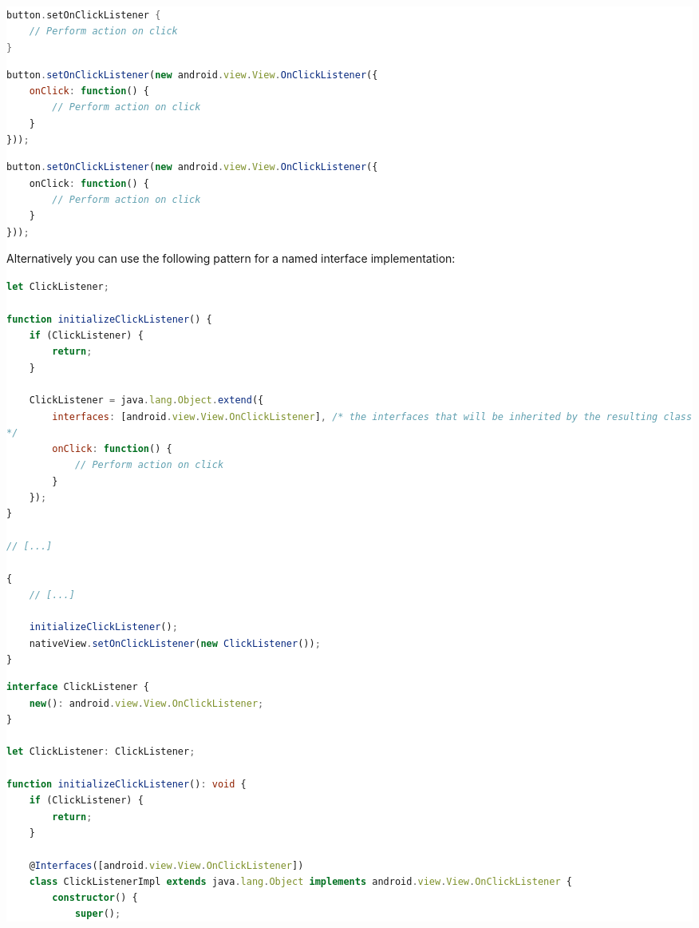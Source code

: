 ``` Kotlin
button.setOnClickListener {
    // Perform action on click
}
```

``` JavaScript
button.setOnClickListener(new android.view.View.OnClickListener({
    onClick: function() {
        // Perform action on click
    }
}));
```

``` TypeScript
button.setOnClickListener(new android.view.View.OnClickListener({
    onClick: function() {
        // Perform action on click
    }
}));
```

Alternatively you can use the following pattern for a named interface implementation:

``` JavaScript
let ClickListener;

function initializeClickListener() {
    if (ClickListener) {
        return;
    }

    ClickListener = java.lang.Object.extend({
        interfaces: [android.view.View.OnClickListener], /* the interfaces that will be inherited by the resulting class */
        onClick: function() {
            // Perform action on click
        }
    });
}

// [...]

{
    // [...]

    initializeClickListener();
    nativeView.setOnClickListener(new ClickListener());
}
```

``` TypeScript
interface ClickListener {
    new(): android.view.View.OnClickListener;
}

let ClickListener: ClickListener;

function initializeClickListener(): void {
    if (ClickListener) {
        return;
    }

    @Interfaces([android.view.View.OnClickListener])
    class ClickListenerImpl extends java.lang.Object implements android.view.View.OnClickListener {
        constructor() {
            super();

```